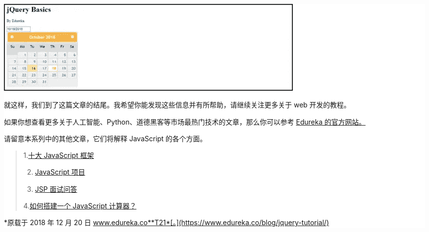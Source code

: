 ![](img/b4493461ea20838475bd71a18f98d318.png)

就这样，我们到了这篇文章的结尾。我希望你能发现这些信息并有所帮助，请继续关注更多关于 web 开发的教程。

如果你想查看更多关于人工智能、Python、道德黑客等市场最热门技术的文章，那么你可以参考 [Edureka 的官方网站。](https://www.edureka.co/blog/?utm_source=medium&utm_medium=content-link&utm_campaign=jquery-tutorial)

请留意本系列中的其他文章，它们将解释 JavaScript 的各个方面。

> 1.[十大 JavaScript 框架](/edureka/top-10-javascript-frameworks-3179f1b5bd41)
> 
> 2. [JavaScript 项目](/edureka/javascript-projects-f718db7dd7d5)
> 
> 3. [JSP 面试问答](/edureka/jsp-interview-questions-41b240f9414c)
> 
> 4.[如何搭建一个 JavaScript 计算器？](/edureka/javascript-calculator-47778c7596f3)

*原载于 2018 年 12 月 20 日 www.edureka.co**T21*[。](https://www.edureka.co/blog/jquery-tutorial/)